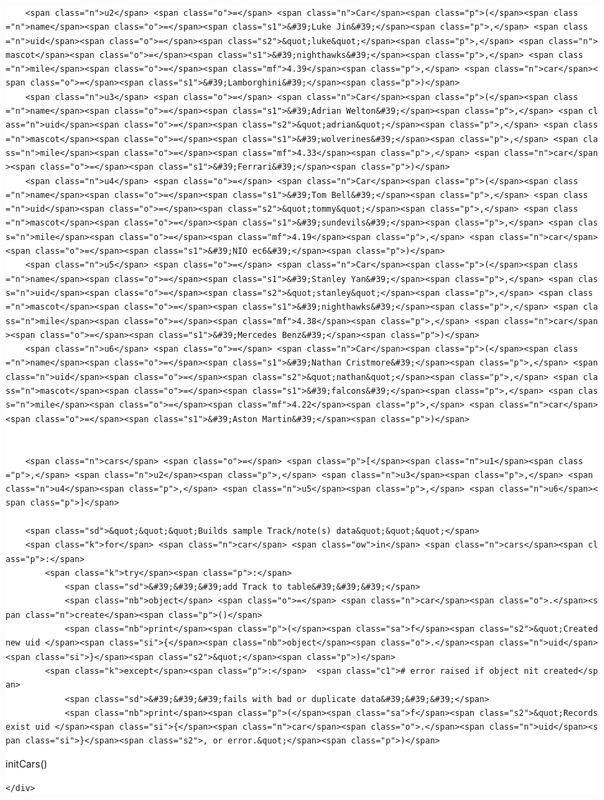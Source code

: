         <span class="n">u2</span> <span class="o">=</span> <span class="n">Car</span><span class="p">(</span><span class="n">name</span><span class="o">=</span><span class="s1">&#39;Luke Jin&#39;</span><span class="p">,</span> <span class="n">uid</span><span class="o">=</span><span class="s2">&quot;luke&quot;</span><span class="p">,</span> <span class="n">mascot</span><span class="o">=</span><span class="s1">&#39;nighthawks&#39;</span><span class="p">,</span> <span class="n">mile</span><span class="o">=</span><span class="mf">4.39</span><span class="p">,</span> <span class="n">car</span><span class="o">=</span><span class="s1">&#39;Lamborghini&#39;</span><span class="p">)</span>
        <span class="n">u3</span> <span class="o">=</span> <span class="n">Car</span><span class="p">(</span><span class="n">name</span><span class="o">=</span><span class="s1">&#39;Adrian Welton&#39;</span><span class="p">,</span> <span class="n">uid</span><span class="o">=</span><span class="s2">&quot;adrian&quot;</span><span class="p">,</span> <span class="n">mascot</span><span class="o">=</span><span class="s1">&#39;wolverines&#39;</span><span class="p">,</span> <span class="n">mile</span><span class="o">=</span><span class="mf">4.33</span><span class="p">,</span> <span class="n">car</span><span class="o">=</span><span class="s1">&#39;Ferrari&#39;</span><span class="p">)</span>
        <span class="n">u4</span> <span class="o">=</span> <span class="n">Car</span><span class="p">(</span><span class="n">name</span><span class="o">=</span><span class="s1">&#39;Tom Bell&#39;</span><span class="p">,</span> <span class="n">uid</span><span class="o">=</span><span class="s2">&quot;tommy&quot;</span><span class="p">,</span> <span class="n">mascot</span><span class="o">=</span><span class="s1">&#39;sundevils&#39;</span><span class="p">,</span> <span class="n">mile</span><span class="o">=</span><span class="mf">4.19</span><span class="p">,</span> <span class="n">car</span><span class="o">=</span><span class="s1">&#39;NIO ec6&#39;</span><span class="p">)</span>
        <span class="n">u5</span> <span class="o">=</span> <span class="n">Car</span><span class="p">(</span><span class="n">name</span><span class="o">=</span><span class="s1">&#39;Stanley Yan&#39;</span><span class="p">,</span> <span class="n">uid</span><span class="o">=</span><span class="s2">&quot;stanley&quot;</span><span class="p">,</span> <span class="n">mascot</span><span class="o">=</span><span class="s1">&#39;nighthawks&#39;</span><span class="p">,</span> <span class="n">mile</span><span class="o">=</span><span class="mf">4.38</span><span class="p">,</span> <span class="n">car</span><span class="o">=</span><span class="s1">&#39;Mercedes Benz&#39;</span><span class="p">)</span>
        <span class="n">u6</span> <span class="o">=</span> <span class="n">Car</span><span class="p">(</span><span class="n">name</span><span class="o">=</span><span class="s1">&#39;Nathan Cristmore&#39;</span><span class="p">,</span> <span class="n">uid</span><span class="o">=</span><span class="s2">&quot;nathan&quot;</span><span class="p">,</span> <span class="n">mascot</span><span class="o">=</span><span class="s1">&#39;falcons&#39;</span><span class="p">,</span> <span class="n">mile</span><span class="o">=</span><span class="mf">4.22</span><span class="p">,</span> <span class="n">car</span><span class="o">=</span><span class="s1">&#39;Aston Martin&#39;</span><span class="p">)</span>


        <span class="n">cars</span> <span class="o">=</span> <span class="p">[</span><span class="n">u1</span><span class="p">,</span> <span class="n">u2</span><span class="p">,</span> <span class="n">u3</span><span class="p">,</span> <span class="n">u4</span><span class="p">,</span> <span class="n">u5</span><span class="p">,</span> <span class="n">u6</span><span class="p">]</span>

        <span class="sd">&quot;&quot;&quot;Builds sample Track/note(s) data&quot;&quot;&quot;</span>
        <span class="k">for</span> <span class="n">car</span> <span class="ow">in</span> <span class="n">cars</span><span class="p">:</span>
            <span class="k">try</span><span class="p">:</span>
                <span class="sd">&#39;&#39;&#39;add Track to table&#39;&#39;&#39;</span>
                <span class="nb">object</span> <span class="o">=</span> <span class="n">car</span><span class="o">.</span><span class="n">create</span><span class="p">()</span>
                <span class="nb">print</span><span class="p">(</span><span class="sa">f</span><span class="s2">&quot;Created new uid </span><span class="si">{</span><span class="nb">object</span><span class="o">.</span><span class="n">uid</span><span class="si">}</span><span class="s2">&quot;</span><span class="p">)</span>
            <span class="k">except</span><span class="p">:</span>  <span class="c1"># error raised if object nit created</span>
                <span class="sd">&#39;&#39;&#39;fails with bad or duplicate data&#39;&#39;&#39;</span>
                <span class="nb">print</span><span class="p">(</span><span class="sa">f</span><span class="s2">&quot;Records exist uid </span><span class="si">{</span><span class="n">car</span><span class="o">.</span><span class="n">uid</span><span class="si">}</span><span class="s2">, or error.&quot;</span><span class="p">)</span>
                
<span class="n">initCars</span><span class="p">()</span>
</pre></div>

    </div>
</div>